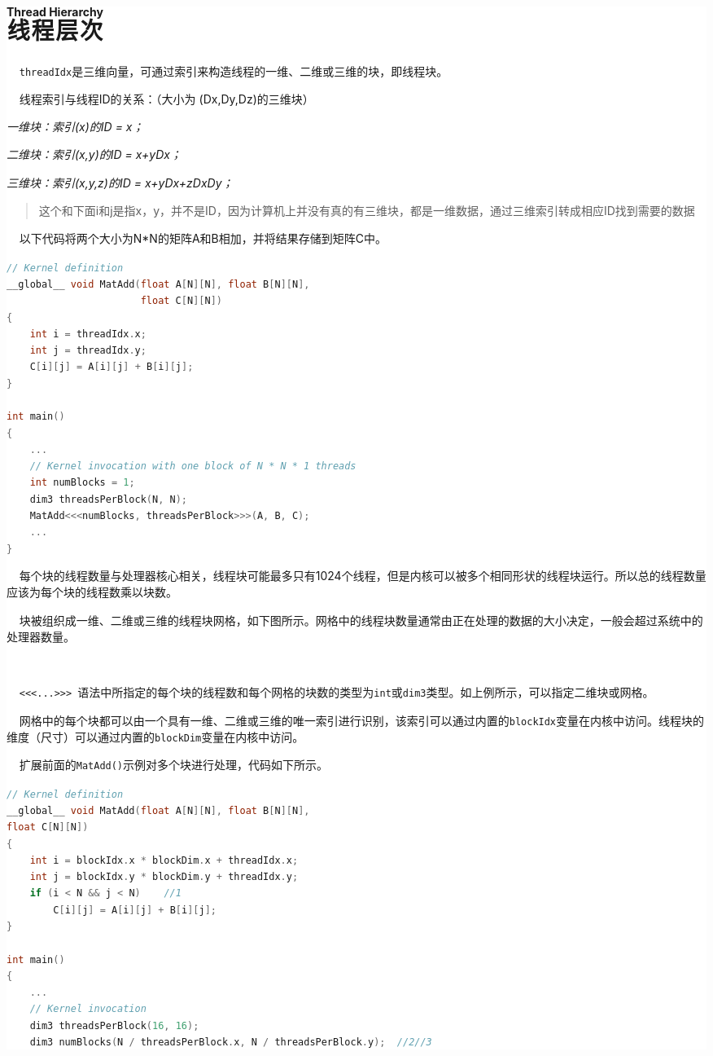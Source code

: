 # <ruby>线程层次<rp>(</rp><rt>Thread Hierarchy</rt><rp>)</rp></ruby>

    `threadIdx`是三维向量，可通过索引来构造线程的一维、二维或三维的块，即线程块。

    线程索引与线程ID的关系：（大小为 (Dx,Dy,Dz)的三维块）

*一维块：索引(x)的ID = x；*

*二维块：索引(x,y)的ID = x+yDx；*

*三维块：索引(x,y,z)的ID = x+yDx+zDxDy；*

> 这个和下面i和j是指x，y，并不是ID，因为计算机上并没有真的有三维块，都是一维数据，通过三维索引转成相应ID找到需要的数据

    以下代码将两个大小为N*N的矩阵A和B相加，并将结果存储到矩阵C中。

```cpp
// Kernel definition
__global__ void MatAdd(float A[N][N], float B[N][N],
                       float C[N][N])
{
    int i = threadIdx.x;
    int j = threadIdx.y;
    C[i][j] = A[i][j] + B[i][j];
}

int main()
{
    ...
    // Kernel invocation with one block of N * N * 1 threads
    int numBlocks = 1;
    dim3 threadsPerBlock(N, N);
    MatAdd<<<numBlocks, threadsPerBlock>>>(A, B, C);
    ...
}
```

    每个块的线程数量与处理器核心相关，线程块可能最多只有1024个线程，但是内核可以被多个相同形状的线程块运行。所以总的线程数量应该为每个块的线程数乘以块数。

    块被组织成一维、二维或三维的线程块网格，如下图所示。网格中的线程块数量通常由正在处理的数据的大小决定，一般会超过系统中的处理器数量。

<div>
<img title="" src="../第五章%20编程模型/5.2%20grid-of-thread-blocks.png" alt="" data-align="inline">
</div>

    ```<<<...>>> ```语法中所指定的每个块的线程数和每个网格的块数的类型为```int```或`dim3`类型。如上例所示，可以指定二维块或网格。

    网格中的每个块都可以由一个具有一维、二维或三维的唯一索引进行识别，该索引可以通过内置的`blockIdx`变量在内核中访问。线程块的维度（尺寸）可以通过内置的`blockDim`变量在内核中访问。

    扩展前面的`MatAdd()`示例对多个块进行处理，代码如下所示。

```cpp
// Kernel definition
__global__ void MatAdd(float A[N][N], float B[N][N],
float C[N][N])
{
    int i = blockIdx.x * blockDim.x + threadIdx.x;
    int j = blockIdx.y * blockDim.y + threadIdx.y;
    if (i < N && j < N)    //1
        C[i][j] = A[i][j] + B[i][j];
}

int main()
{
    ...
    // Kernel invocation
    dim3 threadsPerBlock(16, 16);
    dim3 numBlocks(N / threadsPerBlock.x, N / threadsPerBlock.y);  //2//3
```